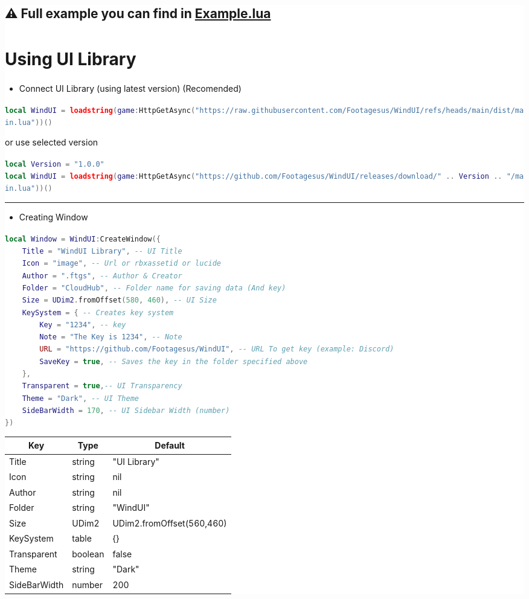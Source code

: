 ## ⚠️ Full example you can find in [Example.lua](../Example.lua)


# Using UI Library

- Connect UI Library (using latest version) (Recomended)
```lua
local WindUI = loadstring(game:HttpGetAsync("https://raw.githubusercontent.com/Footagesus/WindUI/refs/heads/main/dist/main.lua"))()
```

or use selected version
```lua
local Version = "1.0.0"
local WindUI = loadstring(game:HttpGetAsync("https://github.com/Footagesus/WindUI/releases/download/" .. Version .. "/main.lua"))()
```

<hr>

- Creating Window
```lua
local Window = WindUI:CreateWindow({
    Title = "WindUI Library", -- UI Title
    Icon = "image", -- Url or rbxassetid or lucide
    Author = ".ftgs", -- Author & Creator
    Folder = "CloudHub", -- Folder name for saving data (And key)
    Size = UDim2.fromOffset(580, 460), -- UI Size
    KeySystem = { -- Creates key system
        Key = "1234", -- key
        Note = "The Key is 1234", -- Note
        URL = "https://github.com/Footagesus/WindUI", -- URL To get key (example: Discord)
        SaveKey = true, -- Saves the key in the folder specified above
    }, 
    Transparent = true,-- UI Transparency
    Theme = "Dark", -- UI Theme
    SideBarWidth = 170, -- UI Sidebar Width (number)
})
```

| Key          | Type    | Default                           |
|--------------|---------|-----------------------------------|
| Title        | string  | "UI Library"                      |
| Icon         | string  | nil                               |
| Author       | string  | nil                               |
| Folder       | string  | "WindUI"                          |
| Size         | UDim2   | UDim2.fromOffset(560,460)         |
| KeySystem    | table   | {}                                |
| Transparent  | boolean | false                             |
| Theme        | string  | "Dark"                            |
| SideBarWidth | number  | 200                               |
